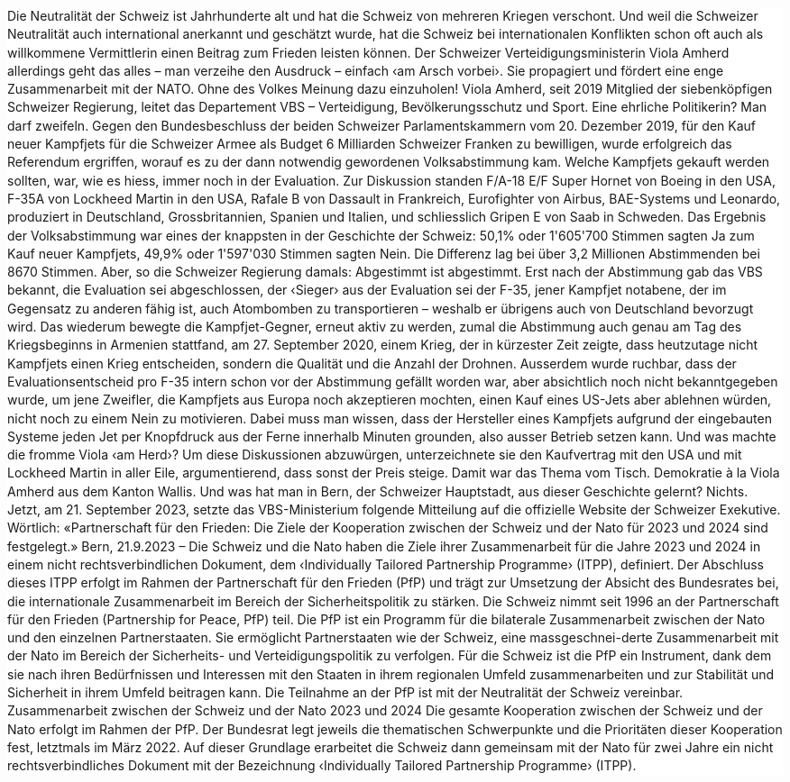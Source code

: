 Die Neutralität der Schweiz ist Jahrhunderte alt und hat die Schweiz von mehreren Kriegen verschont. Und weil die Schweizer Neutralität auch international anerkannt und geschätzt wurde, hat die Schweiz bei internationalen Konflikten schon oft auch als willkommene Vermittlerin einen Beitrag zum Frieden leisten können. Der Schweizer Verteidigungsministerin Viola Amherd allerdings geht das alles – man verzeihe den Ausdruck – einfach ‹am Arsch vorbei›. Sie propagiert und fördert eine enge Zusammenarbeit mit der NATO. Ohne des Volkes Meinung dazu einzuholen!
Viola Amherd, seit 2019 Mitglied der siebenköpfigen Schweizer Regierung, leitet das Departement VBS – Verteidigung, Bevölkerungsschutz und Sport.
Eine ehrliche Politikerin?
Man darf zweifeln. Gegen den Bundesbeschluss der beiden Schweizer Parlamentskammern vom 20. Dezember 2019, für den Kauf neuer Kampfjets für die Schweizer Armee als Budget 6 Milliarden Schweizer Franken zu bewilligen, wurde erfolgreich das Referendum ergriffen, worauf es zu der dann notwendig gewordenen Volksabstimmung kam. Welche Kampfjets gekauft werden sollten, war, wie es hiess, immer noch in der Evaluation. Zur Diskussion standen F/A-18 E/F Super Hornet von Boeing in den USA, F-35A von Lockheed Martin in den USA, Rafale B von Dassault in Frankreich, Eurofighter von Airbus, BAE-Systems und Leonardo, produziert in Deutschland, Grossbritannien, Spanien und Italien, und schliesslich Gripen E von Saab in Schweden.
Das Ergebnis der Volksabstimmung war eines der knappsten in der Geschichte der Schweiz: 50,1% oder 1'605'700 Stimmen sagten Ja zum Kauf neuer Kampfjets, 49,9% oder 1'597'030 Stimmen sagten Nein. Die Differenz lag bei über 3,2 Millionen Abstimmenden bei 8670 Stimmen. Aber, so die Schweizer Regierung damals: Abgestimmt ist abgestimmt.
Erst nach der Abstimmung gab das VBS bekannt, die Evaluation sei abgeschlossen, der ‹Sieger› aus der Evaluation sei der F-35, jener Kampfjet notabene, der im Gegensatz zu anderen fähig ist, auch Atombomben zu transportieren – weshalb er übrigens auch von Deutschland bevorzugt wird.
Das wiederum bewegte die Kampfjet-Gegner, erneut aktiv zu werden, zumal die Abstimmung auch genau am Tag des Kriegsbeginns in Armenien stattfand, am 27. September 2020, einem Krieg, der in kürzester Zeit zeigte, dass heutzutage nicht Kampfjets einen Krieg entscheiden, sondern die Qualität und die Anzahl der Drohnen. Ausserdem wurde ruchbar, dass der Evaluationsentscheid pro F-35 intern schon vor der Abstimmung gefällt worden war, aber absichtlich noch nicht bekanntgegeben wurde, um jene Zweifler, die Kampfjets aus Europa noch akzeptieren mochten, einen Kauf eines US-Jets aber ablehnen würden, nicht noch zu einem Nein zu motivieren. Dabei muss man wissen, dass der Hersteller eines Kampfjets aufgrund der eingebauten Systeme jeden Jet per Knopfdruck aus der Ferne innerhalb Minuten grounden, also ausser Betrieb setzen kann.
Und was machte die fromme Viola ‹am Herd›? Um diese Diskussionen abzuwürgen, unterzeichnete sie den Kaufvertrag mit den USA und mit Lockheed Martin in aller Eile, argumentierend, dass sonst der Preis steige. Damit war das Thema vom Tisch. Demokratie à la Viola Amherd aus dem Kanton Wallis.
Und was hat man in Bern, der Schweizer Hauptstadt, aus dieser Geschichte gelernt?
Nichts.
Jetzt, am 21. September 2023, setzte das VBS-Ministerium folgende Mitteilung auf die offizielle Website der Schweizer Exekutive. Wörtlich:
«Partnerschaft für den Frieden: Die Ziele der Kooperation zwischen der Schweiz und der Nato für 2023 und 2024 sind festgelegt.»
Bern, 21.9.2023 – Die Schweiz und die Nato haben die Ziele ihrer Zusammenarbeit für die Jahre 2023 und 2024 in einem nicht rechtsverbindlichen Dokument, dem ‹Individually Tailored Partnership Programme› (ITPP), definiert. Der Abschluss dieses ITPP erfolgt im Rahmen der Partnerschaft für den Frieden (PfP) und trägt zur Umsetzung der Absicht des Bundesrates bei, die internationale Zusammenarbeit im Bereich der Sicherheitspolitik zu stärken.
Die Schweiz nimmt seit 1996 an der Partnerschaft für den Frieden (Partnership for Peace, PfP) teil. Die PfP ist ein Programm für die bilaterale Zusammenarbeit zwischen der Nato und den einzelnen Partnerstaaten. Sie ermöglicht Partnerstaaten wie der Schweiz, eine massgeschnei-derte Zusammenarbeit mit der Nato im Bereich der Sicherheits- und Verteidigungspolitik zu verfolgen. Für die Schweiz ist die PfP ein Instrument, dank dem sie nach ihren Bedürfnissen und Interessen mit den Staaten in ihrem regionalen Umfeld zusammenarbeiten und zur Stabilität und Sicherheit in ihrem Umfeld beitragen kann. Die Teilnahme an der PfP ist mit der Neutralität der Schweiz vereinbar.
Zusammenarbeit zwischen der Schweiz und der Nato 2023 und 2024
Die gesamte Kooperation zwischen der Schweiz und der Nato erfolgt im Rahmen der PfP. Der Bundesrat legt jeweils die thematischen Schwerpunkte und die Prioritäten dieser Kooperation fest, letztmals im März 2022. Auf dieser Grundlage erarbeitet die Schweiz dann gemeinsam mit der Nato für zwei Jahre ein nicht rechtsverbindliches Dokument mit der Bezeichnung ‹Individually Tailored Partnership Programme› (ITPP).